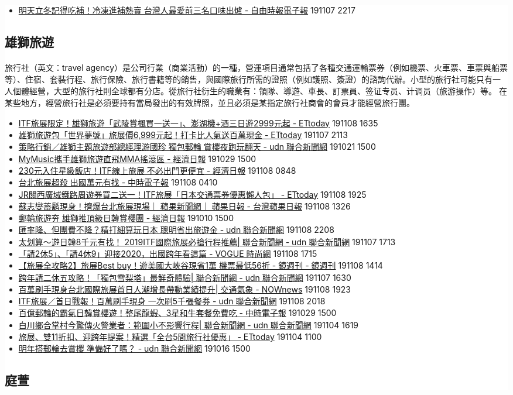 - [明天立冬記得吃補！冷凍進補熱賣 台灣人最愛前三名口味出爐 - 自由時報電子報](https://ent.ltn.com.tw/news/breakingnews/2971017 "明天立冬記得吃補！冷凍進補熱賣 台灣人最愛前三名口味出爐 - 自由時報電子報") 191107 2217

## 雄獅旅遊

旅行社（英文：travel agency）是公司行業（商業活動）的一種，營運項目通常包括了各種交通運輸票券（例如機票、火車票、車票與船票等）、住宿、套裝行程、旅行保險、旅行書籍等的銷售，與國際旅行所需的證照（例如護照、簽證）的諮詢代辦。小型的旅行社可能只有一人個體經營，大型的旅行社則全球都有分店。從旅行社衍生的職業有：領隊、導遊、車長、訂票員、签证专员、计调员（旅游操作）等。
在某些地方，經營旅行社是必須要持有當局發出的有效牌照，並且必須是某指定旅行社商會的會員才能經營旅行團。
- [ITF旅展限定！雄獅旅遊「武陵賞楓買一送一」、澎湖機+酒三日遊2999元起 - ETtoday](https://travel.ettoday.net/article/1575432.htm "ITF旅展限定！雄獅旅遊「武陵賞楓買一送一」、澎湖機+酒三日遊2999元起 - ETtoday") 191108 1635
- [雄獅旅遊包「世界夢號」旅展價6,999元起！打卡比人氣送百萬現金 - ETtoday](https://travel.ettoday.net/article/1574843.htm "雄獅旅遊包「世界夢號」旅展價6,999元起！打卡比人氣送百萬現金 - ETtoday") 191107 2113
- [策略行銷／雄獅主題旅遊部總經理游國珍 獨包郵輪 賞櫻夜跑玩翻天 - udn 聯合新聞網](https://money.udn.com/money/story/8944/4117754 "策略行銷／雄獅主題旅遊部總經理游國珍 獨包郵輪 賞櫻夜跑玩翻天 - udn 聯合新聞網") 191021 1500
- [MyMusic攜手雄獅旅遊直飛MMA搖滾區 - 經濟日報](https://money.udn.com/money/story/11799/4132702 "MyMusic攜手雄獅旅遊直飛MMA搖滾區 - 經濟日報") 191029 1500
- [230元入住星級飯店！ITF線上旅展 不必出門更便宜 - 經濟日報](https://money.udn.com/money/story/12524/4151426 "230元入住星級飯店！ITF線上旅展 不必出門更便宜 - 經濟日報") 191108 0848
- [台北旅展超殺 出國萬元有找 - 中時電子報](https://www.chinatimes.com/newspapers/20191108000346-260204 "台北旅展超殺 出國萬元有找 - 中時電子報") 191108 0410
- [JR關西廣域鐵路周遊券買二送一！ITF旅展「日本交通票券優惠懶人包」 - ETtoday](https://travel.ettoday.net/article/1575450.htm "JR關西廣域鐵路周遊券買二送一！ITF旅展「日本交通票券優惠懶人包」 - ETtoday") 191108 1925
- [蘇志燮蓄鬍現身！擠爆台北旅展現場｜ 蘋果新聞網｜ 蘋果日報 - 台灣蘋果日報](https://tw.lifestyle.appledaily.com/supplement/20191108/2VX2TU7LP5ROIC425ZG3BLVSCY/ "蘇志燮蓄鬍現身！擠爆台北旅展現場｜ 蘋果新聞網｜ 蘋果日報 - 台灣蘋果日報") 191108 1326
- [郵輪旅遊夯 雄獅推頂級日韓賞櫻團 - 經濟日報](https://money.udn.com/money/story/12524/4096668 "郵輪旅遊夯 雄獅推頂級日韓賞櫻團 - 經濟日報") 191010 1500
- [匯率降、但團費不降？精打細算玩日本 聰明省出旅遊金 - udn 聯合新聞網](https://udn.com/news/story/7270/4153845 "匯率降、但團費不降？精打細算玩日本 聰明省出旅遊金 - udn 聯合新聞網") 191108 2208
- [太划算～遊日韓8千元有找！ 2019ITF國際旅展必搶行程推薦| 聯合新聞網 - udn 聯合新聞網](https://udn.com/news/story/7934/4151113 "太划算～遊日韓8千元有找！ 2019ITF國際旅展必搶行程推薦| 聯合新聞網 - udn 聯合新聞網") 191107 1713
- [「請2休5」、「請4休9」迎接2020，出國跨年看這篇 - VOGUE 時尚網](https://www.vogue.com.tw/lifestyle/article/2019-11-08-%E8%B7%A8%E5%B9%B4-%E5%87%BA%E5%9C%8B "「請2休5」、「請4休9」迎接2020，出國跨年看這篇 - VOGUE 時尚網") 191108 1715
- [【旅展全攻略2】旅展Best buy！遊美國大峽谷現省1萬 機票最低56折 - 鏡週刊 - 鏡週刊](https://www.mirrormedia.mg/story/20191108fin002 "【旅展全攻略2】旅展Best buy！遊美國大峽谷現省1萬 機票最低56折 - 鏡週刊 - 鏡週刊") 191108 1414
- [跨年請二休五攻略！「獨包雪梨塔」最鮮奇體驗| 聯合新聞網 - udn 聯合新聞網](https://udn.com/news/story/7934/4150999 "跨年請二休五攻略！「獨包雪梨塔」最鮮奇體驗| 聯合新聞網 - udn 聯合新聞網") 191107 1630
- [百萬刷手現身台北國際旅展首日人潮增長帶動業績提升| 交通氣象 - NOWnews](https://www.nownews.com/news/20191108/3742884/ "百萬刷手現身台北國際旅展首日人潮增長帶動業績提升| 交通氣象 - NOWnews") 191108 1923
- [ITF旅展／首日戰報！百萬刷手現身 一次刷5千張餐券 - udn 聯合新聞網](https://udn.com/news/story/7270/4153614 "ITF旅展／首日戰報！百萬刷手現身 一次刷5千張餐券 - udn 聯合新聞網") 191108 2018
- [百億郵輪的霸氣日韓賞櫻遊！整尾龍蝦、3星和牛套餐免費吃 - 中時電子報](https://www.chinatimes.com/fashion/20191029004491-263907 "百億郵輪的霸氣日韓賞櫻遊！整尾龍蝦、3星和牛套餐免費吃 - 中時電子報") 191029 1500
- [白川鄉合掌村今驚傳火警業者：範圍小不影響行程| 聯合新聞網 - udn 聯合新聞網](https://udn.com/news/story/7934/4143830 "白川鄉合掌村今驚傳火警業者：範圍小不影響行程| 聯合新聞網 - udn 聯合新聞網") 191104 1619
- [旅展、雙11折扣、迎跨年提案！精選「全台5間旅行社優惠」 - ETtoday](https://travel.ettoday.net/article/1571763.htm "旅展、雙11折扣、迎跨年提案！精選「全台5間旅行社優惠」 - ETtoday") 191104 1100
- [明年搭郵輪去賞櫻 準備好了嗎？ - udn 聯合新聞網](https://udn.com/news/story/11319/4107215 "明年搭郵輪去賞櫻 準備好了嗎？ - udn 聯合新聞網") 191016 1500

## 庭萱
